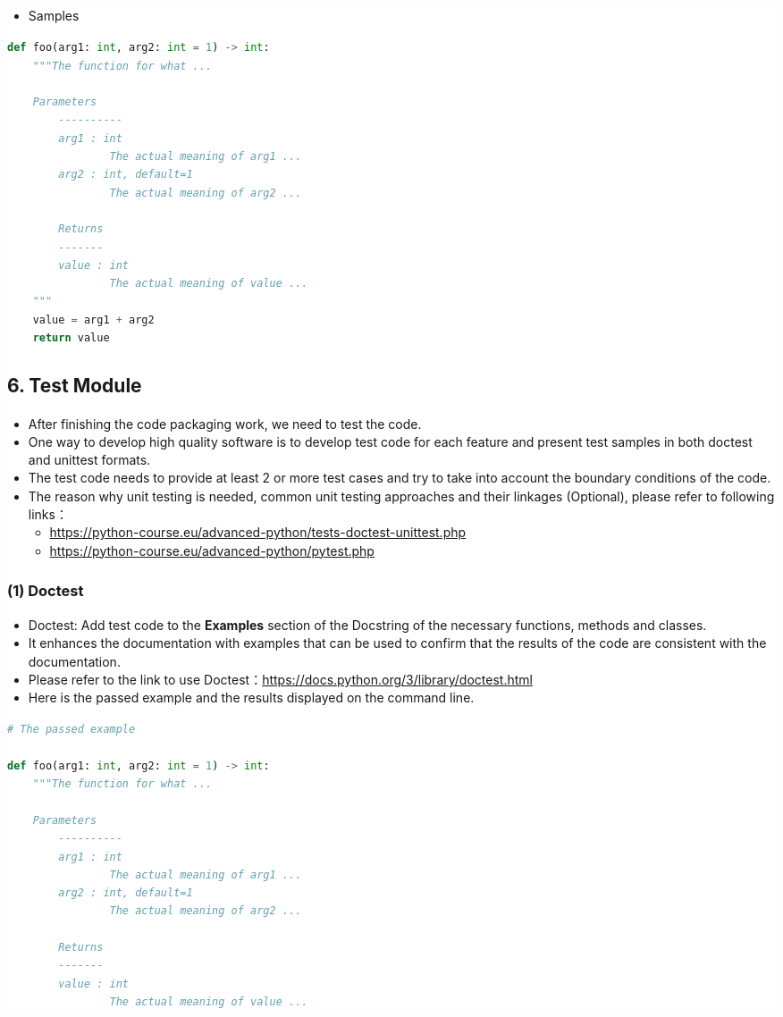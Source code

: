 



+ Samples


```python
def foo(arg1: int, arg2: int = 1) -> int:
    """The function for what ...

    Parameters
		----------
		arg1 : int
				The actual meaning of arg1 ...
		arg2 : int, default=1
				The actual meaning of arg2 ...

		Returns
		-------
		value : int
				The actual meaning of value ...
    """
    value = arg1 + arg2
    return value
```



## 6. Test Module

+ After finishing the code packaging work, we need to test the code.
+ One way to develop high quality software is to develop test code for each feature and present test samples in both doctest and unittest formats.
+ The test code needs to provide at least 2 or more test cases and try to take into account the boundary conditions of the code.
+ The reason why unit testing is needed, common unit testing approaches and their linkages (Optional), please refer to following links：
  + https://python-course.eu/advanced-python/tests-doctest-unittest.php
  + https://python-course.eu/advanced-python/pytest.php

### (1) Doctest

+ Doctest: Add test code to the **Examples** section of the Docstring of the necessary functions, methods and classes.
+ It enhances the documentation with examples that can be used to confirm that the results of the code are consistent with the documentation.
+ Please refer to the link to use Doctest：https://docs.python.org/3/library/doctest.html
+ Here is the passed example and the results displayed on the command line.


```python
# The passed example

def foo(arg1: int, arg2: int = 1) -> int:
    """The function for what ...

    Parameters
		----------
		arg1 : int
				The actual meaning of arg1 ...
		arg2 : int, default=1
				The actual meaning of arg2 ...

		Returns
		-------
		value : int
				The actual meaning of value ...

```